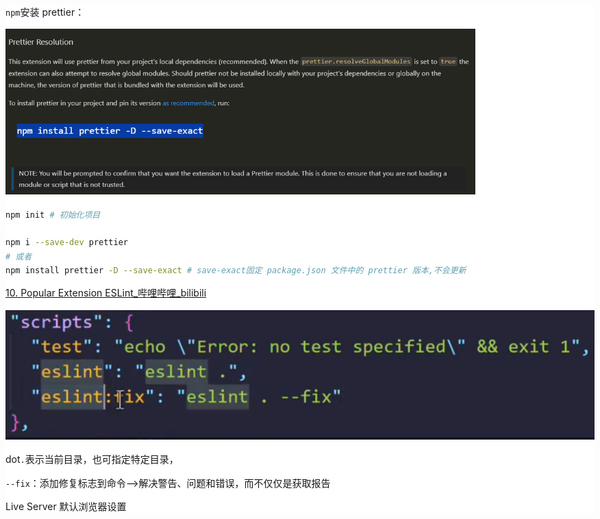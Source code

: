`npm`安装 prettier：

<img src="https://github.com/Spike-Julia/markdown-photos/blob/8bdcbe9f81eb6f3025270f476653c58ae4292b19/Spike-Julia/Visual%20Stuido%20Code%20develop/photos/image-20250129161137340.png" alt="image-20250129161137340" style="zoom:67%;" />

```bash
npm init # 初始化项目

npm i --save-dev prettier
# 或者
npm install prettier -D --save-exact # save-exact固定 package.json 文件中的 prettier 版本,不会更新
```

[10. Popular Extension ESLint\_哔哩哔哩\_bilibili](https://www.bilibili.com/video/BV1rprzYdEPt?vd_source=509f5667d0d25381a760e0b7794e7f12&spm_id_from=333.788.player.switch&p=75)

![image-20250129175802336](https://github.com/Spike-Julia/markdown-photos/blob/8bdcbe9f81eb6f3025270f476653c58ae4292b19/Spike-Julia/Visual%20Stuido%20Code%20develop/photos/image-20250129175802336.png)

dot`.`表示当前目录，也可指定特定目录，

`--fix`：添加修复标志到命令-->解决警告、问题和错误，而不仅仅是获取报告

Live Server 默认浏览器设置
